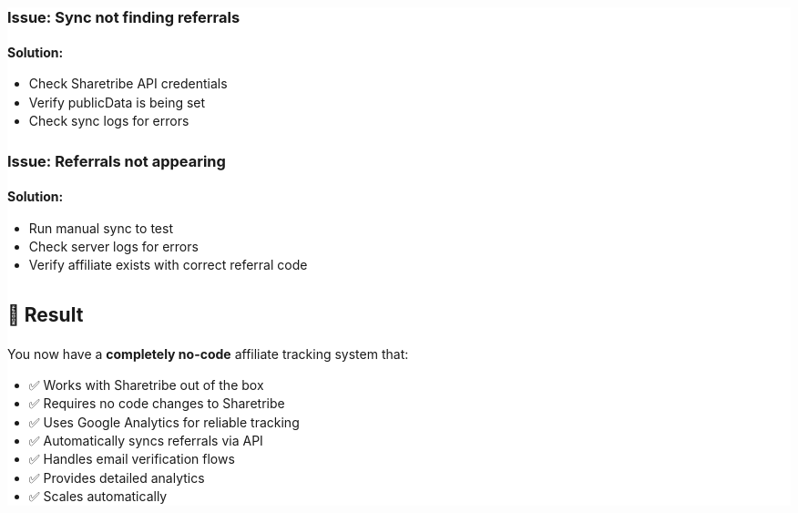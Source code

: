 ### Issue: Sync not finding referrals
**Solution:**
- Check Sharetribe API credentials
- Verify publicData is being set
- Check sync logs for errors

### Issue: Referrals not appearing
**Solution:**
- Run manual sync to test
- Check server logs for errors
- Verify affiliate exists with correct referral code

## 🎉 Result

You now have a **completely no-code** affiliate tracking system that:
- ✅ Works with Sharetribe out of the box
- ✅ Requires no code changes to Sharetribe
- ✅ Uses Google Analytics for reliable tracking
- ✅ Automatically syncs referrals via API
- ✅ Handles email verification flows
- ✅ Provides detailed analytics
- ✅ Scales automatically 